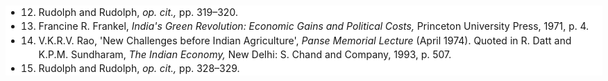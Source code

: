 - 12. Rudolph and Rudolph, *op. cit.,* pp. 319–320.
- 13. Francine R. Frankel, *India's Green Revolution: Economic Gains and Political Costs,*  Princeton University Press, 1971, p. 4.
- 14. V.K.R.V. Rao, 'New Challenges before Indian Agriculture', *Panse Memorial Lecture*  (April 1974). Quoted in R. Datt and K.P.M. Sundharam, *The Indian Economy,* New Delhi: S. Chand and Company, 1993, p. 507.
- 15. Rudolph and Rudolph, *op. cit.,* pp. 328–329.